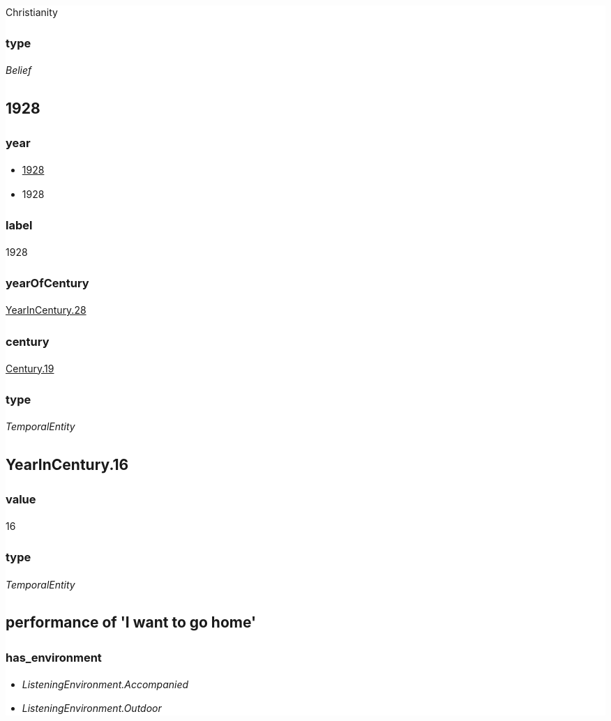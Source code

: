 
Christianity

### type


*Belief*

## 1928

### year

 - [1928](#1928)

 - 1928

### label


1928

### yearOfCentury


[YearInCentury.28](#YearInCentury.28)

### century


[Century.19](#Century.19)

### type


*TemporalEntity*

## YearInCentury.16

### value


16

### type


*TemporalEntity*

## performance of 'I want to go home'

### has_environment

 - *ListeningEnvironment.Accompanied*

 - *ListeningEnvironment.Outdoor*
